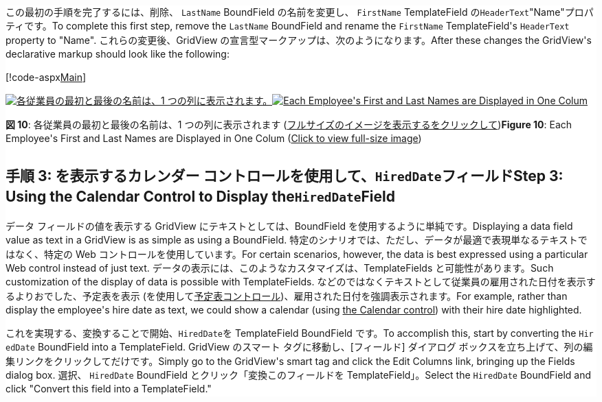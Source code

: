 
<span data-ttu-id="0f17a-203">この最初の手順を完了するには、削除、 `LastName` BoundField の名前を変更し、 `FirstName` TemplateField の`HeaderText`"Name"プロパティです。</span><span class="sxs-lookup"><span data-stu-id="0f17a-203">To complete this first step, remove the `LastName` BoundField and rename the `FirstName` TemplateField's `HeaderText` property to "Name".</span></span> <span data-ttu-id="0f17a-204">これらの変更後、GridView の宣言型マークアップは、次のようになります。</span><span class="sxs-lookup"><span data-stu-id="0f17a-204">After these changes the GridView's declarative markup should look like the following:</span></span>


[!code-aspx[Main](using-templatefields-in-the-gridview-control-cs/samples/sample4.aspx)]


<span data-ttu-id="0f17a-205">[![各従業員の最初と最後の名前は、1 つの列に表示されます。](using-templatefields-in-the-gridview-control-cs/_static/image29.png)](using-templatefields-in-the-gridview-control-cs/_static/image28.png)</span><span class="sxs-lookup"><span data-stu-id="0f17a-205">[![Each Employee's First and Last Names are Displayed in One Colum](using-templatefields-in-the-gridview-control-cs/_static/image29.png)](using-templatefields-in-the-gridview-control-cs/_static/image28.png)</span></span>

<span data-ttu-id="0f17a-206">**図 10**: 各従業員の最初と最後の名前は、1 つの列に表示されます ([フルサイズのイメージを表示するをクリックして](using-templatefields-in-the-gridview-control-cs/_static/image30.png))</span><span class="sxs-lookup"><span data-stu-id="0f17a-206">**Figure 10**: Each Employee's First and Last Names are Displayed in One Colum ([Click to view full-size image](using-templatefields-in-the-gridview-control-cs/_static/image30.png))</span></span>


## <a name="step-3-using-the-calendar-control-to-display-thehireddatefield"></a><span data-ttu-id="0f17a-207">手順 3: を表示するカレンダー コントロールを使用して、`HiredDate`フィールド</span><span class="sxs-lookup"><span data-stu-id="0f17a-207">Step 3: Using the Calendar Control to Display the`HiredDate`Field</span></span>

<span data-ttu-id="0f17a-208">データ フィールドの値を表示する GridView にテキストとしては、BoundField を使用するように単純です。</span><span class="sxs-lookup"><span data-stu-id="0f17a-208">Displaying a data field value as text in a GridView is as simple as using a BoundField.</span></span> <span data-ttu-id="0f17a-209">特定のシナリオでは、ただし、データが最適で表現単なるテキストではなく、特定の Web コントロールを使用しています。</span><span class="sxs-lookup"><span data-stu-id="0f17a-209">For certain scenarios, however, the data is best expressed using a particular Web control instead of just text.</span></span> <span data-ttu-id="0f17a-210">データの表示には、このようなカスタマイズは、TemplateFields と可能性があります。</span><span class="sxs-lookup"><span data-stu-id="0f17a-210">Such customization of the display of data is possible with TemplateFields.</span></span> <span data-ttu-id="0f17a-211">などのではなくテキストとして従業員の雇用された日付を表示するよりおでした、予定表を表示 (を使用して[予定表コントロール](https://msdn.microsoft.com/en-us/library/system.web.ui.webcontrols.calendar(VS.80).aspx))、雇用された日付を強調表示されます。</span><span class="sxs-lookup"><span data-stu-id="0f17a-211">For example, rather than display the employee's hire date as text, we could show a calendar (using [the Calendar control](https://msdn.microsoft.com/en-us/library/system.web.ui.webcontrols.calendar(VS.80).aspx)) with their hire date highlighted.</span></span>

<span data-ttu-id="0f17a-212">これを実現する、変換することで開始、`HiredDate`を TemplateField BoundField です。</span><span class="sxs-lookup"><span data-stu-id="0f17a-212">To accomplish this, start by converting the `HiredDate` BoundField into a TemplateField.</span></span> <span data-ttu-id="0f17a-213">GridView のスマート タグに移動し、[フィールド] ダイアログ ボックスを立ち上げて、列の編集リンクをクリックしてだけです。</span><span class="sxs-lookup"><span data-stu-id="0f17a-213">Simply go to the GridView's smart tag and click the Edit Columns link, bringing up the Fields dialog box.</span></span> <span data-ttu-id="0f17a-214">選択、 `HiredDate` BoundField とクリック「変換このフィールドを TemplateField」。</span><span class="sxs-lookup"><span data-stu-id="0f17a-214">Select the `HiredDate` BoundField and click "Convert this field into a TemplateField."</span></span>

